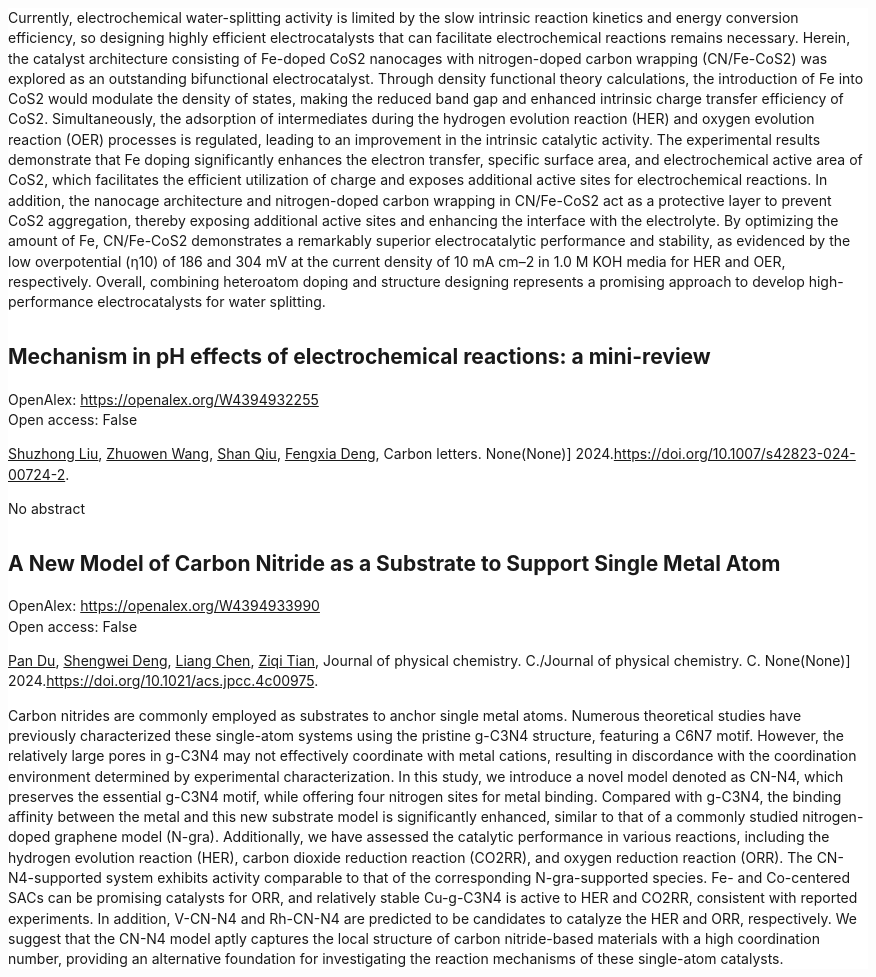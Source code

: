 Currently, electrochemical water-splitting activity is limited by the slow intrinsic reaction kinetics and energy conversion efficiency, so designing highly efficient electrocatalysts that can facilitate electrochemical reactions remains necessary. Herein, the catalyst architecture consisting of Fe-doped CoS2 nanocages with nitrogen-doped carbon wrapping (CN/Fe-CoS2) was explored as an outstanding bifunctional electrocatalyst. Through density functional theory calculations, the introduction of Fe into CoS2 would modulate the density of states, making the reduced band gap and enhanced intrinsic charge transfer efficiency of CoS2. Simultaneously, the adsorption of intermediates during the hydrogen evolution reaction (HER) and oxygen evolution reaction (OER) processes is regulated, leading to an improvement in the intrinsic catalytic activity. The experimental results demonstrate that Fe doping significantly enhances the electron transfer, specific surface area, and electrochemical active area of CoS2, which facilitates the efficient utilization of charge and exposes additional active sites for electrochemical reactions. In addition, the nanocage architecture and nitrogen-doped carbon wrapping in CN/Fe-CoS2 act as a protective layer to prevent CoS2 aggregation, thereby exposing additional active sites and enhancing the interface with the electrolyte. By optimizing the amount of Fe, CN/Fe-CoS2 demonstrates a remarkably superior electrocatalytic performance and stability, as evidenced by the low overpotential (η10) of 186 and 304 mV at the current density of 10 mA cm–2 in 1.0 M KOH media for HER and OER, respectively. Overall, combining heteroatom doping and structure designing represents a promising approach to develop high-performance electrocatalysts for water splitting.    

    

## Mechanism in pH effects of electrochemical reactions: a mini-review   

OpenAlex: https://openalex.org/W4394932255    
Open access: False
    
[Shuzhong Liu](https://openalex.org/A5043098861), [Zhuowen Wang](https://openalex.org/A5073222882), [Shan Qiu](https://openalex.org/A5028921551), [Fengxia Deng](https://openalex.org/A5035520403), Carbon letters. None(None)] 2024.https://doi.org/10.1007/s42823-024-00724-2.
    
No abstract    

    

## A New Model of Carbon Nitride as a Substrate to Support Single Metal Atom   

OpenAlex: https://openalex.org/W4394933990    
Open access: False
    
[Pan Du](https://openalex.org/A5081954134), [Shengwei Deng](https://openalex.org/A5006984682), [Liang Chen](https://openalex.org/A5084125409), [Ziqi Tian](https://openalex.org/A5043875055), Journal of physical chemistry. C./Journal of physical chemistry. C. None(None)] 2024.https://doi.org/10.1021/acs.jpcc.4c00975.
    
Carbon nitrides are commonly employed as substrates to anchor single metal atoms. Numerous theoretical studies have previously characterized these single-atom systems using the pristine g-C3N4 structure, featuring a C6N7 motif. However, the relatively large pores in g-C3N4 may not effectively coordinate with metal cations, resulting in discordance with the coordination environment determined by experimental characterization. In this study, we introduce a novel model denoted as CN-N4, which preserves the essential g-C3N4 motif, while offering four nitrogen sites for metal binding. Compared with g-C3N4, the binding affinity between the metal and this new substrate model is significantly enhanced, similar to that of a commonly studied nitrogen-doped graphene model (N-gra). Additionally, we have assessed the catalytic performance in various reactions, including the hydrogen evolution reaction (HER), carbon dioxide reduction reaction (CO2RR), and oxygen reduction reaction (ORR). The CN-N4-supported system exhibits activity comparable to that of the corresponding N-gra-supported species. Fe- and Co-centered SACs can be promising catalysts for ORR, and relatively stable Cu-g-C3N4 is active to HER and CO2RR, consistent with reported experiments. In addition, V-CN-N4 and Rh-CN-N4 are predicted to be candidates to catalyze the HER and ORR, respectively. We suggest that the CN-N4 model aptly captures the local structure of carbon nitride-based materials with a high coordination number, providing an alternative foundation for investigating the reaction mechanisms of these single-atom catalysts.    
